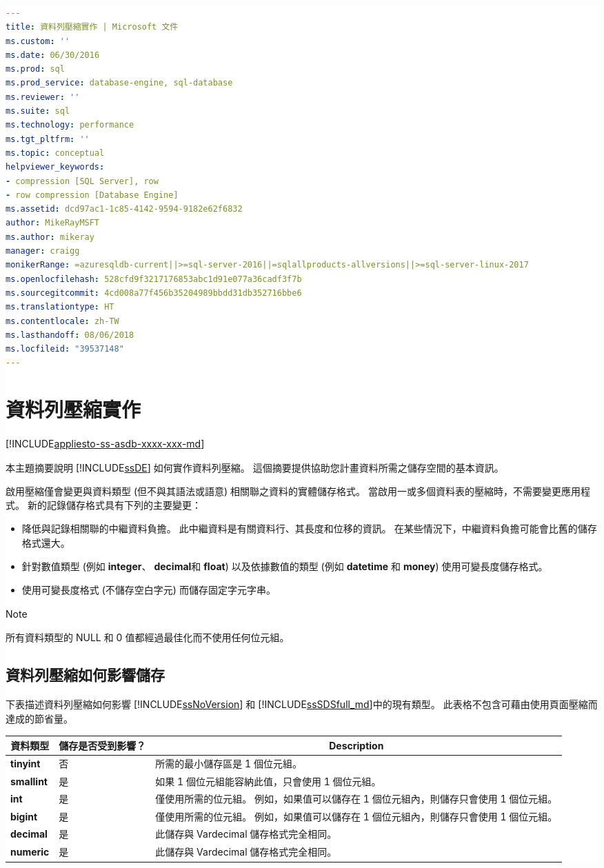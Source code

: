 ```yaml
---
title: 資料列壓縮實作 | Microsoft 文件
ms.custom: ''
ms.date: 06/30/2016
ms.prod: sql
ms.prod_service: database-engine, sql-database
ms.reviewer: ''
ms.suite: sql
ms.technology: performance
ms.tgt_pltfrm: ''
ms.topic: conceptual
helpviewer_keywords:
- compression [SQL Server], row
- row compression [Database Engine]
ms.assetid: dcd97ac1-1c85-4142-9594-9182e62f6832
author: MikeRayMSFT
ms.author: mikeray
manager: craigg
monikerRange: =azuresqldb-current||>=sql-server-2016||=sqlallproducts-allversions||>=sql-server-linux-2017
ms.openlocfilehash: 528cfd9f3217176853abc1d91e077a36cadf3f7b
ms.sourcegitcommit: 4cd008a77f456b35204989bbdd31db352716bbe6
ms.translationtype: HT
ms.contentlocale: zh-TW
ms.lasthandoff: 08/06/2018
ms.locfileid: "39537148"
---
```

# <a name="row-compression-implementation"></a>資料列壓縮實作
[!INCLUDE[appliesto-ss-asdb-xxxx-xxx-md](../../includes/appliesto-ss-asdb-xxxx-xxx-md.md)]

  本主題摘要說明 [!INCLUDE[ssDE](../../includes/ssde-md.md)] 如何實作資料列壓縮。 這個摘要提供協助您計畫資料所需之儲存空間的基本資訊。  
  
 啟用壓縮僅會變更與資料類型 (但不與其語法或語意) 相關聯之資料的實體儲存格式。 當啟用一或多個資料表的壓縮時，不需要變更應用程式。 新的記錄儲存格式具有下列的主要變更：  
  
-   降低與記錄相關聯的中繼資料負擔。 此中繼資料是有關資料行、其長度和位移的資訊。 在某些情況下，中繼資料負擔可能會比舊的儲存格式還大。  
  
-   針對數值類型 (例如 **integer**、 **decimal**和 **float**) 以及依據數值的類型 (例如 **datetime** 和 **money**) 使用可變長度儲存格式。  
  
-   使用可變長度格式 (不儲存空白字元) 而儲存固定字元字串。  
  
> [!NOTE]  
>  所有資料類型的 NULL 和 0 值都經過最佳化而不使用任何位元組。  
  
## <a name="how-row-compression-affects-storage"></a>資料列壓縮如何影響儲存  
 下表描述資料列壓縮如何影響 [!INCLUDE[ssNoVersion](../../includes/ssnoversion-md.md)] 和 [!INCLUDE[ssSDSfull_md](../../includes/sssdsfull-md.md)]中的現有類型。 此表格不包含可藉由使用頁面壓縮而達成的節省量。  
  
|資料類型|儲存是否受到影響？|Description|  
|---------------|--------------------------|-----------------|  
|**tinyint**|否|所需的最小儲存區是 1 個位元組。|  
|**smallint**|是|如果 1 個位元組能容納此值，只會使用 1 個位元組。|  
|**int**|是|僅使用所需的位元組。 例如，如果值可以儲存在 1 個位元組內，則儲存只會使用 1 個位元組。|  
|**bigint**|是|僅使用所需的位元組。 例如，如果值可以儲存在 1 個位元組內，則儲存只會使用 1 個位元組。|  
|**decimal**|是|此儲存與 Vardecimal 儲存格式完全相同。|  
|**numeric**|是|此儲存與 Vardecimal 儲存格式完全相同。|  
